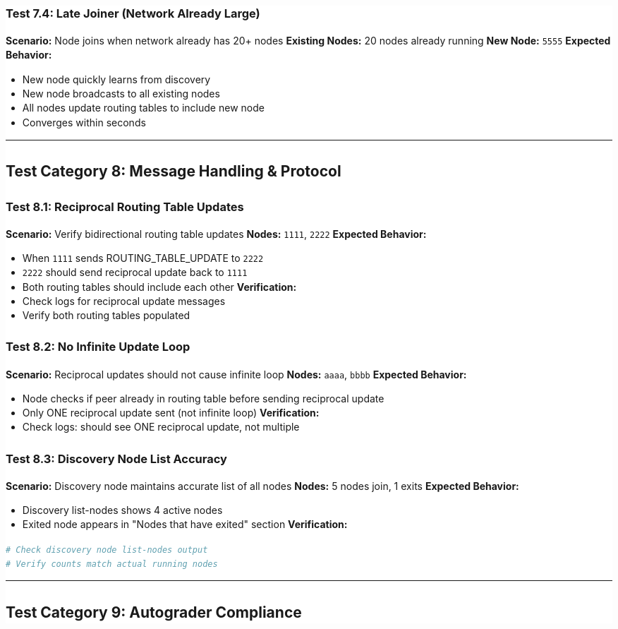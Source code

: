 ### Test 7.4: Late Joiner (Network Already Large)
**Scenario:** Node joins when network already has 20+ nodes
**Existing Nodes:** 20 nodes already running
**New Node:** `5555`
**Expected Behavior:**
- New node quickly learns from discovery
- New node broadcasts to all existing nodes
- All nodes update routing tables to include new node
- Converges within seconds

---

## Test Category 8: Message Handling & Protocol

### Test 8.1: Reciprocal Routing Table Updates
**Scenario:** Verify bidirectional routing table updates
**Nodes:** `1111`, `2222`
**Expected Behavior:**
- When `1111` sends ROUTING_TABLE_UPDATE to `2222`
- `2222` should send reciprocal update back to `1111`
- Both routing tables should include each other
**Verification:**
- Check logs for reciprocal update messages
- Verify both routing tables populated

### Test 8.2: No Infinite Update Loop
**Scenario:** Reciprocal updates should not cause infinite loop
**Nodes:** `aaaa`, `bbbb`
**Expected Behavior:**
- Node checks if peer already in routing table before sending reciprocal update
- Only ONE reciprocal update sent (not infinite loop)
**Verification:**
- Check logs: should see ONE reciprocal update, not multiple

### Test 8.3: Discovery Node List Accuracy
**Scenario:** Discovery node maintains accurate list of all nodes
**Nodes:** 5 nodes join, 1 exits
**Expected Behavior:**
- Discovery list-nodes shows 4 active nodes
- Exited node appears in "Nodes that have exited" section
**Verification:**
```bash
# Check discovery node list-nodes output
# Verify counts match actual running nodes
```

---

## Test Category 9: Autograder Compliance
